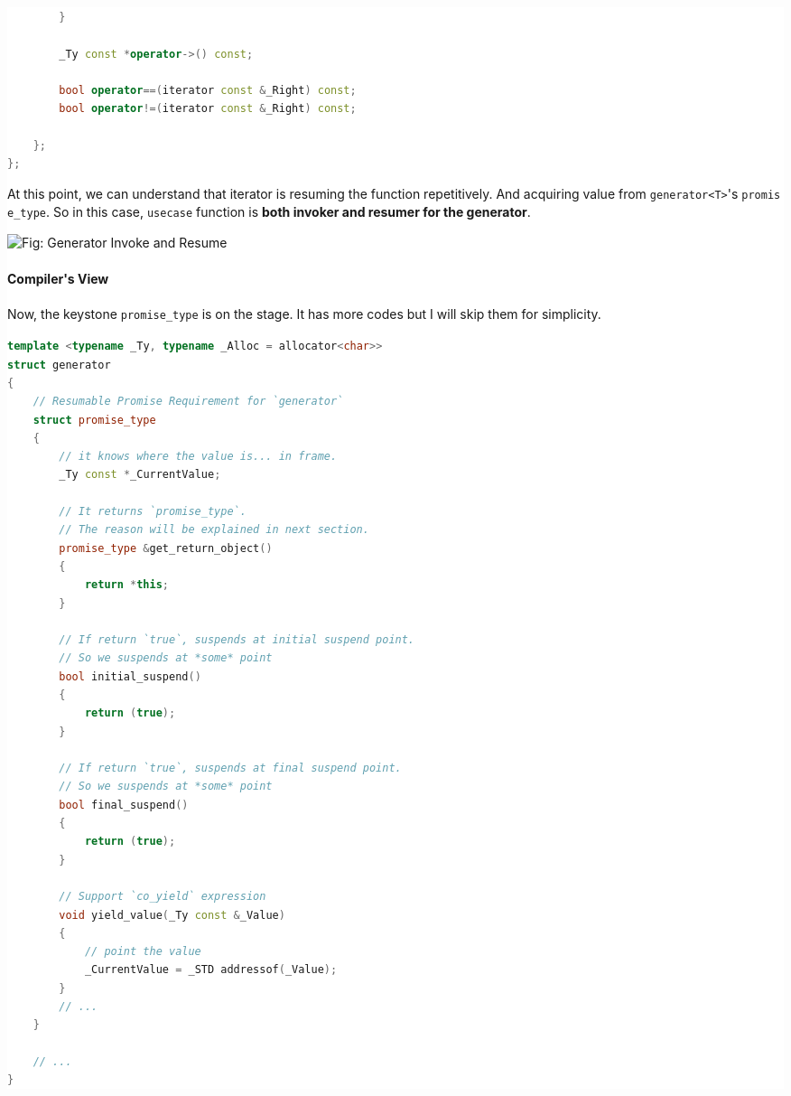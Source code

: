 ```c++
        }

        _Ty const *operator->() const;

        bool operator==(iterator const &_Right) const;
        bool operator!=(iterator const &_Right) const;

    };
};
```

At this point, we can understand that iterator is resuming the function repetitively. And acquiring value from `generator<T>`'s `promise_type`. So in this case, `usecase` function is **both invoker and resumer for the generator**.

![Fig: Generator Invoke and Resume](https://cgiska.bn1304.livefilestore.com/y4myyjBEM4mTFN8yloP0iVkJc-b8wQ_OzKXH-Y03gXYlJqaxpsg7db3xWQAxUujyjQamngJ9mw7cnHmFt3_W2qxviWYpMzdRR6iub1Msi_bZOHuB76FbOOdfrhDo5yen6OAzJH48zRRfbbiiboTzymHRLN5xOosm6PyywXhQO9lYo80KY_lPRhaUMu-dcPkbu3wiL0OtjtiyJE8iGt1-d4vbw?width=1024&height=607&cropmode=none)

#### Compiler's View

Now, the keystone `promise_type` is on the stage. It has more codes but I will skip them for simplicity.

```c++
template <typename _Ty, typename _Alloc = allocator<char>>
struct generator
{
    // Resumable Promise Requirement for `generator`
    struct promise_type
    {
        // it knows where the value is... in frame.
        _Ty const *_CurrentValue;

        // It returns `promise_type`.
        // The reason will be explained in next section.
        promise_type &get_return_object()
        {
            return *this;
        }

        // If return `true`, suspends at initial suspend point.
        // So we suspends at *some* point
        bool initial_suspend()
        {
            return (true);
        }

        // If return `true`, suspends at final suspend point.
        // So we suspends at *some* point
        bool final_suspend()
        {
            return (true);
        }

        // Support `co_yield` expression
        void yield_value(_Ty const &_Value)
        {
            // point the value
            _CurrentValue = _STD addressof(_Value);
        }
        // ...
    }

    // ...
}
```